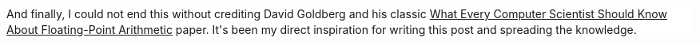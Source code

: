 And finally, I could not end this without crediting David Goldberg and his classic
[What Every Computer Scientist Should Know About Floating-Point Arithmetic](https://docs.oracle.com/cd/E19957-01/806-3568/ncg_goldberg.html)
paper. It's been my direct inspiration for writing this post and spreading the knowledge.
